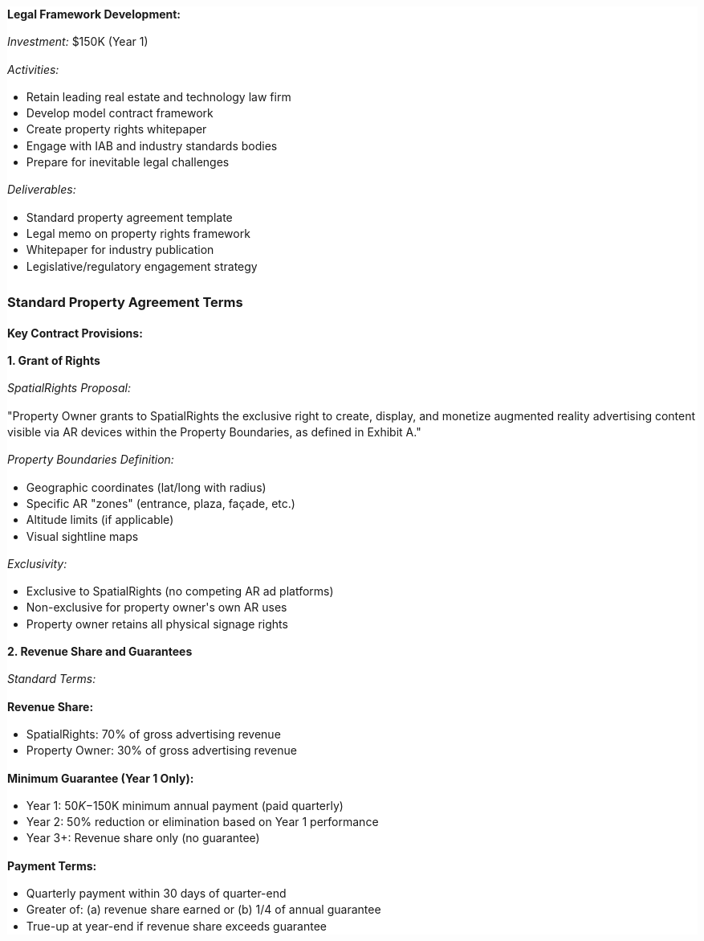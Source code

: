 **Legal Framework Development:**

*Investment:* $150K (Year 1)

*Activities:*
- Retain leading real estate and technology law firm
- Develop model contract framework
- Create property rights whitepaper
- Engage with IAB and industry standards bodies
- Prepare for inevitable legal challenges

*Deliverables:*
- Standard property agreement template
- Legal memo on property rights framework
- Whitepaper for industry publication
- Legislative/regulatory engagement strategy

### Standard Property Agreement Terms

**Key Contract Provisions:**

**1. Grant of Rights**

*SpatialRights Proposal:*

"Property Owner grants to SpatialRights the exclusive right to create, display, and monetize augmented reality advertising content visible via AR devices within the Property Boundaries, as defined in Exhibit A."

*Property Boundaries Definition:*
- Geographic coordinates (lat/long with radius)
- Specific AR "zones" (entrance, plaza, façade, etc.)
- Altitude limits (if applicable)
- Visual sightline maps

*Exclusivity:*
- Exclusive to SpatialRights (no competing AR ad platforms)
- Non-exclusive for property owner's own AR uses
- Property owner retains all physical signage rights

**2. Revenue Share and Guarantees**

*Standard Terms:*

**Revenue Share:**
- SpatialRights: 70% of gross advertising revenue
- Property Owner: 30% of gross advertising revenue

**Minimum Guarantee (Year 1 Only):**
- Year 1: $50K-$150K minimum annual payment (paid quarterly)
- Year 2: 50% reduction or elimination based on Year 1 performance
- Year 3+: Revenue share only (no guarantee)

**Payment Terms:**
- Quarterly payment within 30 days of quarter-end
- Greater of: (a) revenue share earned or (b) 1/4 of annual guarantee
- True-up at year-end if revenue share exceeds guarantee
